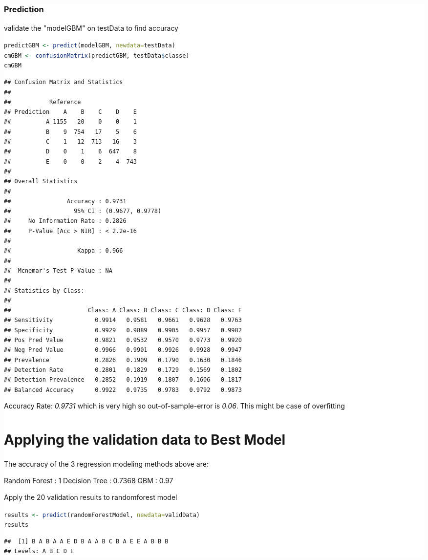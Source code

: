 ### Prediction
validate the "modelGBM" on testData to find accuracy

```r
predictGBM <- predict(modelGBM, newdata=testData)
cmGBM <- confusionMatrix(predictGBM, testData$classe)
cmGBM
```

```
## Confusion Matrix and Statistics
## 
##           Reference
## Prediction    A    B    C    D    E
##          A 1155   20    0    0    1
##          B    9  754   17    5    6
##          C    1   12  713   16    3
##          D    0    1    6  647    8
##          E    0    0    2    4  743
## 
## Overall Statistics
##                                           
##                Accuracy : 0.9731          
##                  95% CI : (0.9677, 0.9778)
##     No Information Rate : 0.2826          
##     P-Value [Acc > NIR] : < 2.2e-16       
##                                           
##                   Kappa : 0.966           
##                                           
##  Mcnemar's Test P-Value : NA              
## 
## Statistics by Class:
## 
##                      Class: A Class: B Class: C Class: D Class: E
## Sensitivity            0.9914   0.9581   0.9661   0.9628   0.9763
## Specificity            0.9929   0.9889   0.9905   0.9957   0.9982
## Pos Pred Value         0.9821   0.9532   0.9570   0.9773   0.9920
## Neg Pred Value         0.9966   0.9901   0.9926   0.9928   0.9947
## Prevalence             0.2826   0.1909   0.1790   0.1630   0.1846
## Detection Rate         0.2801   0.1829   0.1729   0.1569   0.1802
## Detection Prevalence   0.2852   0.1919   0.1807   0.1606   0.1817
## Balanced Accuracy      0.9922   0.9735   0.9783   0.9792   0.9873
```
Accuracy Rate: *0.9731* which is very high so out-of-sample-error is *0.06*. This might be case of overfitting

# Applying the validation data to Best Model

The accuracy of the 3 regression modeling methods above are:

Random Forest : 1
Decision Tree : 0.7368
GBM : 0.97

Apply the 20 validation results to randomforest model

```r
results <- predict(randomForestModel, newdata=validData)
results
```

```
##  [1] B A B A A E D B A A B C B A E E A B B B
## Levels: A B C D E
```

